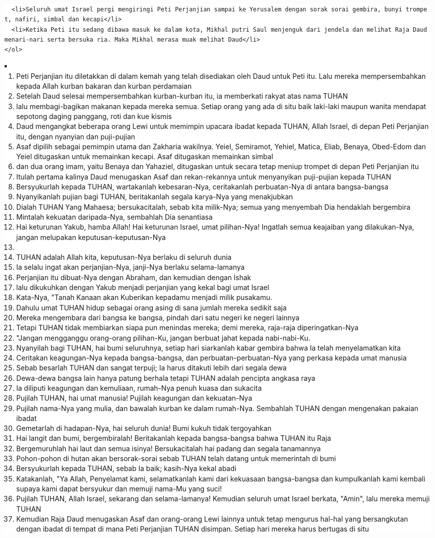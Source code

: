       <li>Seluruh umat Israel pergi mengiringi Peti Perjanjian sampai ke Yerusalem dengan sorak sorai gembira, bunyi trompet, nafiri, simbal dan kecapi</li>
      <li>Ketika Peti itu sedang dibawa masuk ke dalam kota, Mikhal putri Saul menjenguk dari jendela dan melihat Raja Daud menari-nari serta bersuka ria. Maka Mikhal merasa muak melihat Daud</li>
    </ol>
  </li>
  <li>
    <ol>
      <li>Peti Perjanjian itu diletakkan di dalam kemah yang telah disediakan oleh Daud untuk Peti itu. Lalu mereka mempersembahkan kepada Allah kurban bakaran dan kurban perdamaian</li>
      <li>Setelah Daud selesai mempersembahkan kurban-kurban itu, ia memberkati rakyat atas nama TUHAN</li>
      <li>lalu membagi-bagikan makanan kepada mereka semua. Setiap orang yang ada di situ baik laki-laki maupun wanita mendapat sepotong daging panggang, roti dan kue kismis</li>
      <li>Daud mengangkat beberapa orang Lewi untuk memimpin upacara ibadat kepada TUHAN, Allah Israel, di depan Peti Perjanjian itu, dengan nyanyian dan puji-pujian</li>
      <li>Asaf dipilih sebagai pemimpin utama dan Zakharia wakilnya. Yeiel, Semiramot, Yehiel, Matica, Eliab, Benaya, Obed-Edom dan Yeiel ditugaskan untuk memainkan kecapi. Asaf ditugaskan memainkan simbal</li>
      <li>dan dua orang imam, yaitu Benaya dan Yahaziel, ditugaskan untuk secara tetap meniup trompet di depan Peti Perjanjian itu</li>
      <li>Itulah pertama kalinya Daud menugaskan Asaf dan rekan-rekannya untuk menyanyikan puji-pujian kepada TUHAN</li>
      <li>Bersyukurlah kepada TUHAN, wartakanlah kebesaran-Nya, ceritakanlah perbuatan-Nya di antara bangsa-bangsa</li>
      <li>Nyanyikanlah pujian bagi TUHAN, beritakanlah segala karya-Nya yang menakjubkan</li>
      <li>Dialah TUHAN Yang Mahaesa; bersukacitalah, sebab kita milik-Nya; semua yang menyembah Dia hendaklah bergembira</li>
      <li>Mintalah kekuatan daripada-Nya, sembahlah Dia senantiasa</li>
      <li>Hai keturunan Yakub, hamba Allah! Hai keturunan Israel, umat pilihan-Nya! Ingatlah semua keajaiban yang dilakukan-Nya, jangan melupakan keputusan-keputusan-Nya</li>
      <li></li>
      <li>TUHAN adalah Allah kita, keputusan-Nya berlaku di seluruh dunia</li>
      <li>Ia selalu ingat akan perjanjian-Nya, janji-Nya berlaku selama-lamanya</li>
      <li>Perjanjian itu dibuat-Nya dengan Abraham, dan kemudian dengan Ishak</li>
      <li>lalu dikukuhkan dengan Yakub menjadi perjanjian yang kekal bagi umat Israel</li>
      <li>Kata-Nya, "Tanah Kanaan akan Kuberikan kepadamu menjadi milik pusakamu.</li>
      <li>Dahulu umat TUHAN hidup sebagai orang asing di sana jumlah mereka sedikit saja</li>
      <li>Mereka mengembara dari bangsa ke bangsa, pindah dari satu negeri ke negeri lainnya</li>
      <li>Tetapi TUHAN tidak membiarkan siapa pun menindas mereka; demi mereka, raja-raja diperingatkan-Nya</li>
      <li>"Jangan mengganggu orang-orang pilihan-Ku, jangan berbuat jahat kepada nabi-nabi-Ku.</li>
      <li>Nyanyilah bagi TUHAN, hai bumi seluruhnya, setiap hari siarkanlah kabar gembira bahwa Ia telah menyelamatkan kita</li>
      <li>Ceritakan keagungan-Nya kepada bangsa-bangsa, dan perbuatan-perbuatan-Nya yang perkasa kepada umat manusia</li>
      <li>Sebab besarlah TUHAN dan sangat terpuji; Ia harus ditakuti lebih dari segala dewa</li>
      <li>Dewa-dewa bangsa lain hanya patung berhala tetapi TUHAN adalah pencipta angkasa raya</li>
      <li>Ia diliputi keagungan dan kemuliaan, rumah-Nya penuh kuasa dan sukacita</li>
      <li>Pujilah TUHAN, hai umat manusia! Pujilah keagungan dan kekuatan-Nya</li>
      <li>Pujilah nama-Nya yang mulia, dan bawalah kurban ke dalam rumah-Nya. Sembahlah TUHAN dengan mengenakan pakaian ibadat</li>
      <li>Gemetarlah di hadapan-Nya, hai seluruh dunia! Bumi kukuh tidak tergoyahkan</li>
      <li>Hai langit dan bumi, bergembiralah! Beritakanlah kepada bangsa-bangsa bahwa TUHAN itu Raja</li>
      <li>Bergemuruhlah hai laut dan semua isinya! Bersukacitalah hai padang dan segala tanamannya</li>
      <li>Pohon-pohon di hutan akan bersorak-sorai sebab TUHAN telah datang untuk memerintah di bumi</li>
      <li>Bersyukurlah kepada TUHAN, sebab Ia baik; kasih-Nya kekal abadi</li>
      <li>Katakanlah, "Ya Allah, Penyelamat kami, selamatkanlah kami dari kekuasaan bangsa-bangsa dan kumpulkanlah kami kembali supaya kami dapat bersyukur dan memuji nama-Mu yang suci!</li>
      <li>Pujilah TUHAN, Allah Israel, sekarang dan selama-lamanya! Kemudian seluruh umat Israel berkata, "Amin", lalu mereka memuji TUHAN</li>
      <li>Kemudian Raja Daud menugaskan Asaf dan orang-orang Lewi lainnya untuk tetap mengurus hal-hal yang bersangkutan dengan ibadat di tempat di mana Peti Perjanjian TUHAN disimpan. Setiap hari mereka harus bertugas di situ</li>